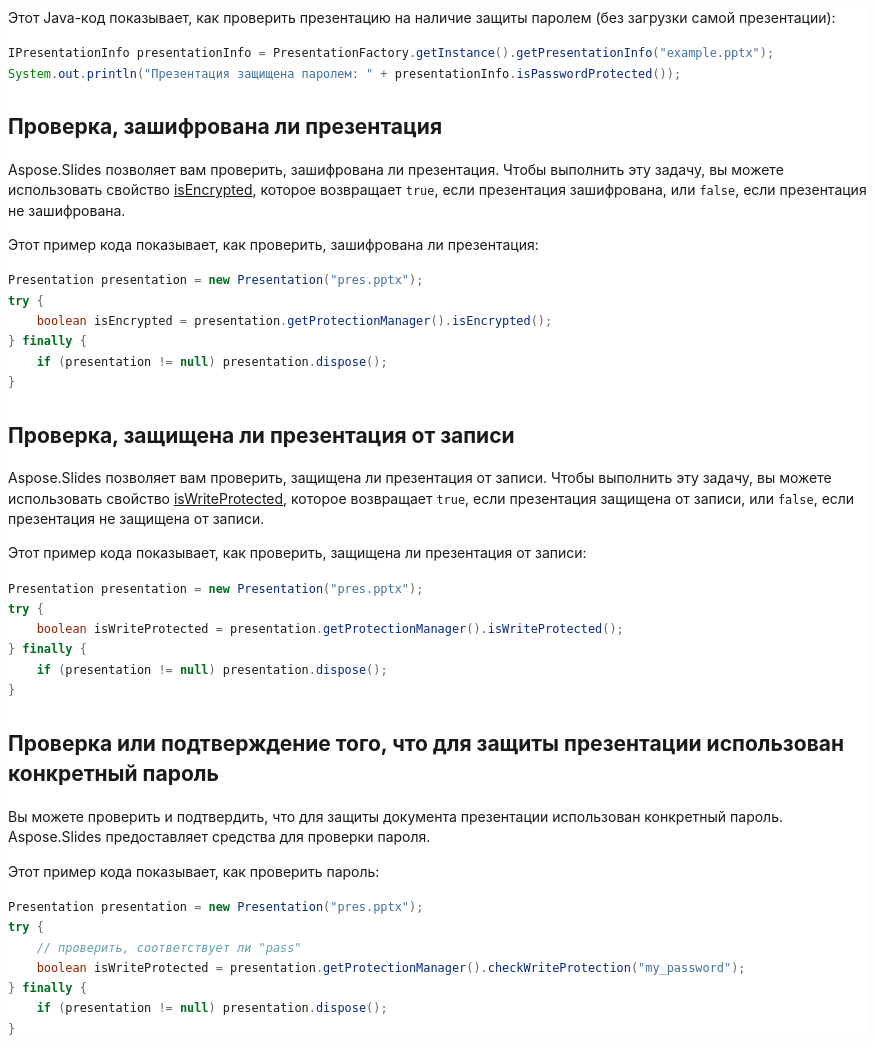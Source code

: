 Этот Java-код показывает, как проверить презентацию на наличие защиты паролем (без загрузки самой презентации):

```java
IPresentationInfo presentationInfo = PresentationFactory.getInstance().getPresentationInfo("example.pptx");
System.out.println("Презентация защищена паролем: " + presentationInfo.isPasswordProtected());
```

## **Проверка, зашифрована ли презентация**

Aspose.Slides позволяет вам проверить, зашифрована ли презентация. Чтобы выполнить эту задачу, вы можете использовать свойство [isEncrypted](https://reference.aspose.com/slides/java/com.aspose.slides/IProtectionManager#isEncrypted--), которое возвращает `true`, если презентация зашифрована, или `false`, если презентация не зашифрована.

Этот пример кода показывает, как проверить, зашифрована ли презентация:

```java
Presentation presentation = new Presentation("pres.pptx");
try {
    boolean isEncrypted = presentation.getProtectionManager().isEncrypted();
} finally {
    if (presentation != null) presentation.dispose();
}
```

## **Проверка, защищена ли презентация от записи**

Aspose.Slides позволяет вам проверить, защищена ли презентация от записи. Чтобы выполнить эту задачу, вы можете использовать свойство [isWriteProtected](https://reference.aspose.com/slides/java/com.aspose.slides/IProtectionManager#isWriteProtected--), которое возвращает `true`, если презентация защищена от записи, или `false`, если презентация не защищена от записи.

Этот пример кода показывает, как проверить, защищена ли презентация от записи:

```java
Presentation presentation = new Presentation("pres.pptx");
try {
    boolean isWriteProtected = presentation.getProtectionManager().isWriteProtected();
} finally {
    if (presentation != null) presentation.dispose();
}
```

## **Проверка или подтверждение того, что для защиты презентации использован конкретный пароль**

Вы можете проверить и подтвердить, что для защиты документа презентации использован конкретный пароль. Aspose.Slides предоставляет средства для проверки пароля.

Этот пример кода показывает, как проверить пароль:

```java
Presentation presentation = new Presentation("pres.pptx");
try {
    // проверить, соответствует ли "pass"
    boolean isWriteProtected = presentation.getProtectionManager().checkWriteProtection("my_password");
} finally {
    if (presentation != null) presentation.dispose();
}
```
